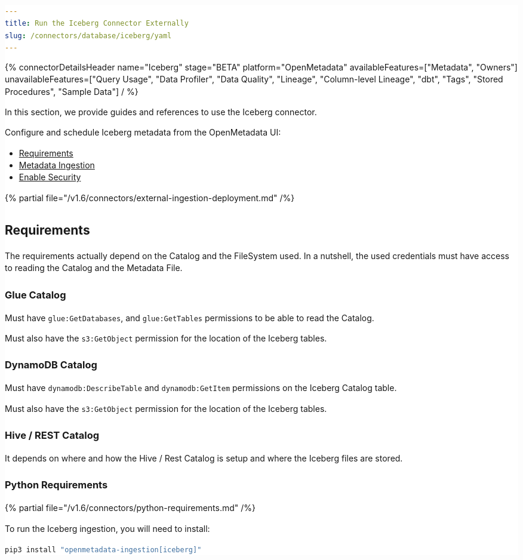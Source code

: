 ```yaml
---
title: Run the Iceberg Connector Externally
slug: /connectors/database/iceberg/yaml
---
```


{% connectorDetailsHeader
name="Iceberg"
stage="BETA"
platform="OpenMetadata"
availableFeatures=["Metadata", "Owners"]
unavailableFeatures=["Query Usage", "Data Profiler", "Data Quality", "Lineage", "Column-level Lineage", "dbt", "Tags", "Stored Procedures", "Sample Data"]
/ %}

In this section, we provide guides and references to use the Iceberg connector.

Configure and schedule Iceberg metadata from the OpenMetadata UI:

- [Requirements](#requirements)
- [Metadata Ingestion](#metadata-ingestion)
- [Enable Security](#securing-rest-catalog-connection-with-ssl-in-openmetadata)

{% partial file="/v1.6/connectors/external-ingestion-deployment.md" /%}

## Requirements

The requirements actually depend on the Catalog and the FileSystem used. In a nutshell, the used credentials must have access to reading the Catalog and the Metadata File.

### Glue Catalog

Must have `glue:GetDatabases`, and `glue:GetTables` permissions to be able to read the Catalog.

Must also have the `s3:GetObject` permission for the location of the Iceberg tables.

### DynamoDB Catalog

Must have `dynamodb:DescribeTable` and `dynamodb:GetItem` permissions on the Iceberg Catalog table.

Must also have the `s3:GetObject` permission for the location of the Iceberg tables.

### Hive / REST Catalog
It depends on where and how the Hive / Rest Catalog is setup and where the Iceberg files are stored.
### Python Requirements

{% partial file="/v1.6/connectors/python-requirements.md" /%}

To run the Iceberg ingestion, you will need to install:

```bash
pip3 install "openmetadata-ingestion[iceberg]"
```
